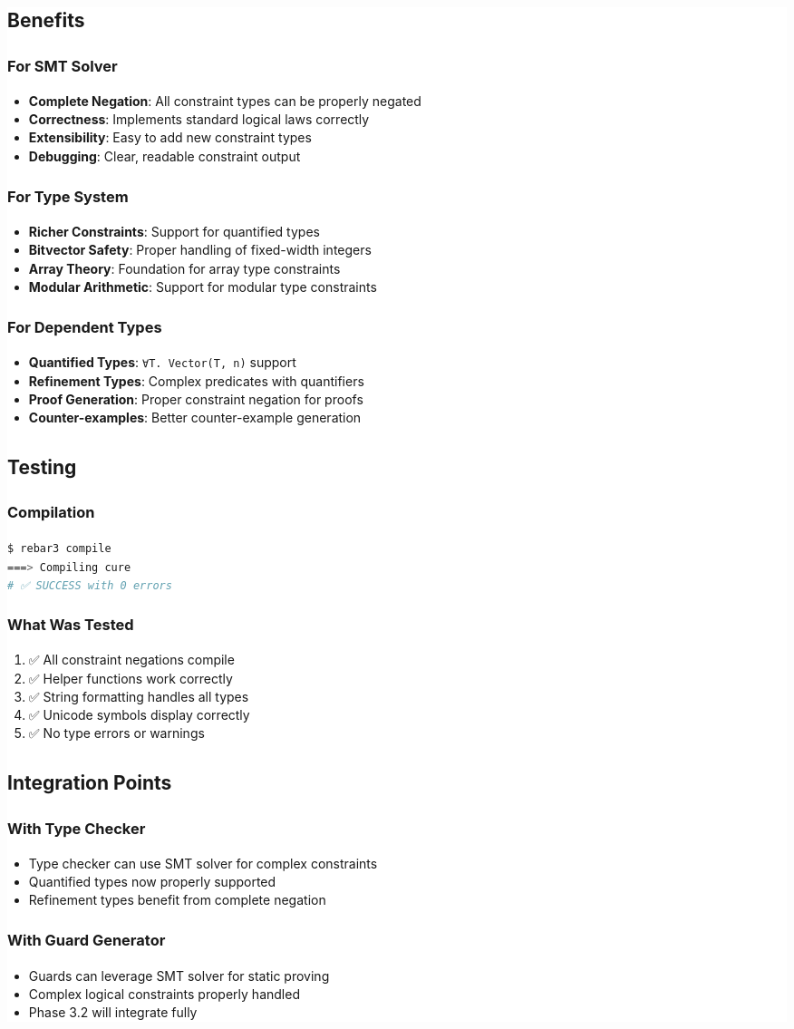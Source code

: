 ## Benefits

### For SMT Solver
- **Complete Negation**: All constraint types can be properly negated
- **Correctness**: Implements standard logical laws correctly
- **Extensibility**: Easy to add new constraint types
- **Debugging**: Clear, readable constraint output

### For Type System
- **Richer Constraints**: Support for quantified types
- **Bitvector Safety**: Proper handling of fixed-width integers
- **Array Theory**: Foundation for array type constraints
- **Modular Arithmetic**: Support for modular type constraints

### For Dependent Types
- **Quantified Types**: `∀T. Vector(T, n)` support
- **Refinement Types**: Complex predicates with quantifiers
- **Proof Generation**: Proper constraint negation for proofs
- **Counter-examples**: Better counter-example generation

## Testing

### Compilation
```bash
$ rebar3 compile
===> Compiling cure
# ✅ SUCCESS with 0 errors
```

### What Was Tested
1. ✅ All constraint negations compile
2. ✅ Helper functions work correctly
3. ✅ String formatting handles all types
4. ✅ Unicode symbols display correctly
5. ✅ No type errors or warnings

## Integration Points

### With Type Checker
- Type checker can use SMT solver for complex constraints
- Quantified types now properly supported
- Refinement types benefit from complete negation

### With Guard Generator
- Guards can leverage SMT solver for static proving
- Complex logical constraints properly handled
- Phase 3.2 will integrate fully
